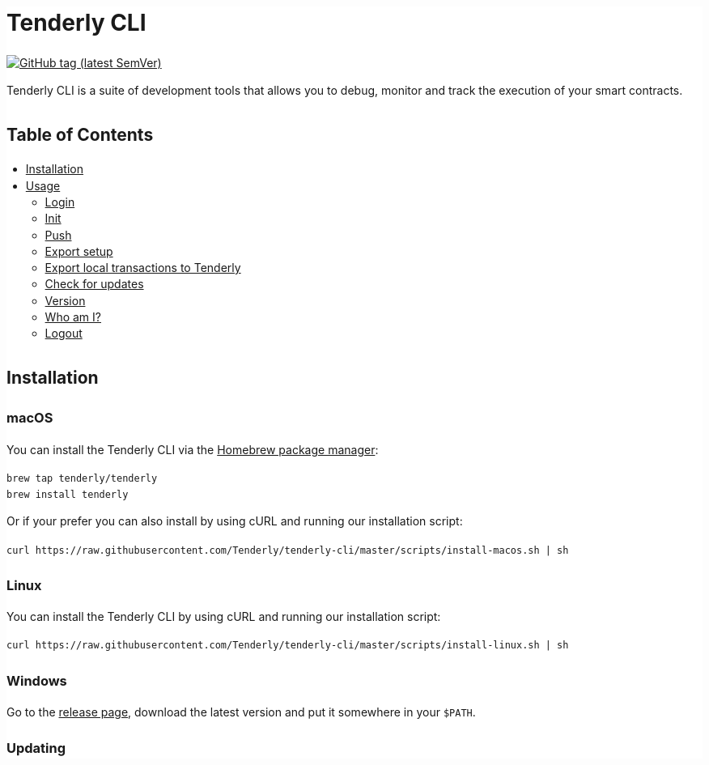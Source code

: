 # Tenderly CLI

 [![GitHub tag (latest SemVer)](https://img.shields.io/github/tag/Tenderly/tenderly-cli.svg?label=Latest%20Version)](https://github.com/Tenderly/tenderly-cli)

Tenderly CLI is a suite of development tools that allows you to debug, monitor and track the execution of your smart contracts.

## Table of Contents

* [Installation](#installation)
* [Usage](#usage)
    * [Login](#login)
    * [Init](#init)
    * [Push](#push)
    * [Export setup](#export-init)
    * [Export local transactions to Tenderly](#export)
    * [Check for updates](#check-for-updates)
    * [Version](#version)
    * [Who am I?](#who-am-i)
    * [Logout](#logout)

## Installation

### macOS

You can install the Tenderly CLI via the [Homebrew package manager](https://brew.sh/): 

```
brew tap tenderly/tenderly
brew install tenderly
```

Or if your prefer you can also install by using cURL and running our installation script:

```
curl https://raw.githubusercontent.com/Tenderly/tenderly-cli/master/scripts/install-macos.sh | sh
```

### Linux

You can install the Tenderly CLI by using cURL and running our installation script:

```
curl https://raw.githubusercontent.com/Tenderly/tenderly-cli/master/scripts/install-linux.sh | sh
```

### Windows

Go to the [release page](https://github.com/Tenderly/tenderly-cli/releases), download the latest version and put it somewhere in your `$PATH`.

### Updating
